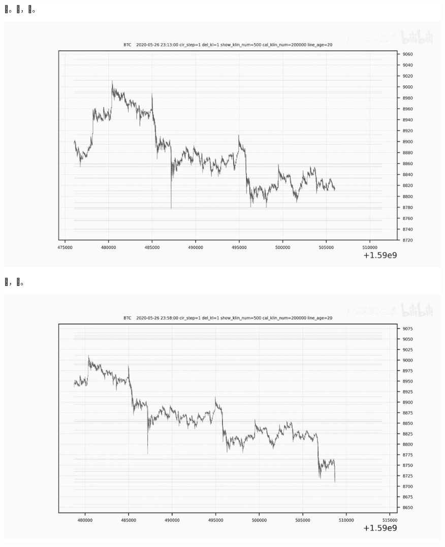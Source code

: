 🎼。🎼，🎼。

![](img/934c6429091c0e34c526388aa9ea6104_257.png)

🎼，🎼。

![](img/934c6429091c0e34c526388aa9ea6104_259.png)
